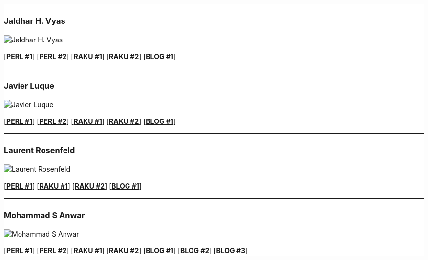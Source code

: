 ***

### Jaldhar H. Vyas
![Jaldhar H. Vyas](/images/team/jaldhar_vyas.jpg)

[[**PERL #1**](https://github.com/manwar/perlweeklychallenge-club/blob/master/challenge-070/jaldhar-h-vyas/perl/ch-1.pl)]
[[**PERL #2**](https://github.com/manwar/perlweeklychallenge-club/blob/master/challenge-070/jaldhar-h-vyas/perl/ch-2.pl)]
[[**RAKU #1**](https://github.com/manwar/perlweeklychallenge-club/blob/master/challenge-070/jaldhar-h-vyas/raku/ch-1.p6)]
[[**RAKU #2**](https://github.com/manwar/perlweeklychallenge-club/blob/master/challenge-070/jaldhar-h-vyas/raku/ch-2.p6)]
[[**BLOG #1**](https://www.braincells.com/perl/2020/07/perl_weekly_challenge_week_70.html)]

***

### Javier Luque
![Javier Luque](/images/team/javier_luque.jpg)

[[**PERL #1**](https://github.com/manwar/perlweeklychallenge-club/blob/master/challenge-070/javier-luque/perl/ch-1.pl)]
[[**PERL #2**](https://github.com/manwar/perlweeklychallenge-club/blob/master/challenge-070/javier-luque/perl/ch-2.pl)]
[[**RAKU #1**](https://github.com/manwar/perlweeklychallenge-club/blob/master/challenge-070/javier-luque/raku/ch-1.p6)]
[[**RAKU #2**](https://github.com/manwar/perlweeklychallenge-club/blob/master/challenge-070/javier-luque/raku/ch-2.p6)]
[[**BLOG #1**](https://perlchallenges.wordpress.com/2020/07/20/perl-weekly-challenge-070/)]

***

### Laurent Rosenfeld
![Laurent Rosenfeld](/images/team/laurent_rosenfeld.jpg)

[[**PERL #1**](https://github.com/manwar/perlweeklychallenge-club/blob/master/challenge-070/laurent-rosenfeld/perl/ch-1.pl)]
[[**RAKU #1**](https://github.com/manwar/perlweeklychallenge-club/blob/master/challenge-070/laurent-rosenfeld/raku/ch-1.raku)]
[[**RAKU #2**](https://github.com/manwar/perlweeklychallenge-club/blob/master/challenge-070/laurent-rosenfeld/raku/ch-2.raku)]
[[**BLOG #1**](http://blogs.perl.org/users/laurent_r/2020/07/perl-weekly-challenge-70-character-swapping-and-gray-code-sequence.html)]

***

### Mohammad S Anwar
![Mohammad S Anwar](/images/team/mohammad_anwar.jpg)

[[**PERL #1**](https://github.com/manwar/perlweeklychallenge-club/blob/master/challenge-070/mohammad-anwar/perl/ch-1.pl)]
[[**PERL #2**](https://github.com/manwar/perlweeklychallenge-club/blob/master/challenge-070/mohammad-anwar/perl/ch-2.pl)]
[[**RAKU #1**](https://github.com/manwar/perlweeklychallenge-club/blob/master/challenge-070/mohammad-anwar/raku/ch-1.raku)]
[[**RAKU #2**](https://github.com/manwar/perlweeklychallenge-club/blob/master/challenge-070/mohammad-anwar/raku/ch-2.raku)]
[[**BLOG #1**](https://www.youtube.com/watch?v=sJyOV_o73zs)]
[[**BLOG #2**](https://www.youtube.com/watch?v=el3ri9s1eDc)]
[[**BLOG #3**](https://perlweeklychallenge.org/blog/weekly-challenge-070/)]
